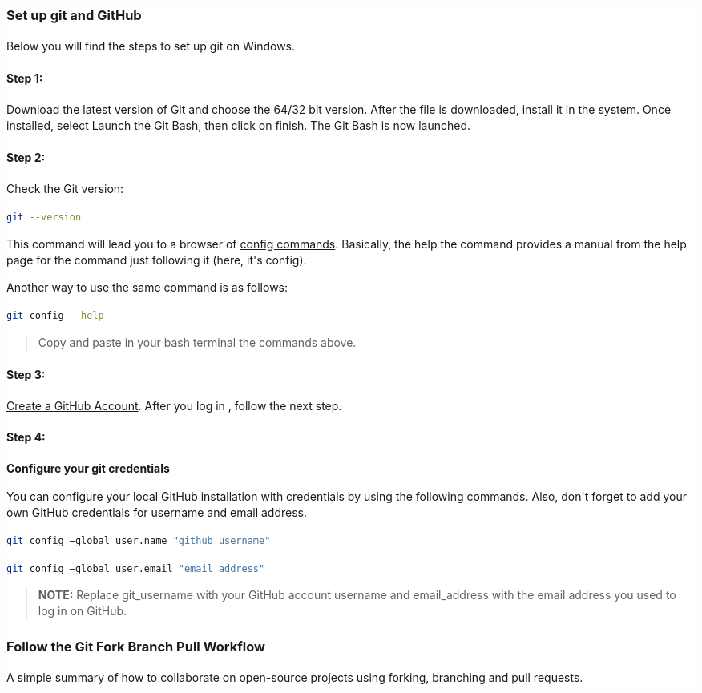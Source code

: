 ### Set up git and GitHub

Below you will find the steps to set up git on Windows.

#### Step 1:

Download the [latest version of Git](https://git-scm.com/downloads 'latest version of Git') and choose the 64/32 bit version. After the file is downloaded, install it in the system. Once installed, select Launch the Git Bash, then click on finish. The Git Bash is now launched.

#### Step 2:

Check the Git version:

```bash
git --version
```

This command will lead you to a browser of [config commands](https://www.simplilearn.com/tutorials/git-tutorial/git-commands 'config commands'). Basically, the help the command provides a manual from the help page for the command just following it (here, it's config).

Another way to use the same command is as follows:

```bash
git config --help
```

> Copy and paste in your bash terminal the commands above.

#### Step 3:

[Create a GitHub Account](https://github.com/).
After you log in , follow the next step.

#### Step 4:

**Configure your git credentials**

You can configure your local GitHub installation with credentials by using the following commands. Also, don't forget to add your own GitHub credentials for username and email address.

```bash
git config –global user.name "github_username"
```

```bash
git config –global user.email "email_address"
```

> **NOTE:** Replace git_username with your GitHub account username and email_address with the email address you used to log in on GitHub.

### Follow the Git Fork Branch Pull Workflow <a name="workflow"></a>

A simple summary of how to collaborate on open-source projects using forking, branching and pull requests.
